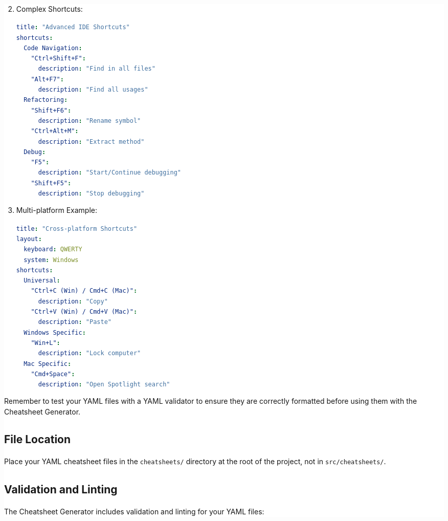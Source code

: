 2. Complex Shortcuts:
   ```yaml
   title: "Advanced IDE Shortcuts"
   shortcuts:
     Code Navigation:
       "Ctrl+Shift+F":
         description: "Find in all files"
       "Alt+F7":
         description: "Find all usages"
     Refactoring:
       "Shift+F6":
         description: "Rename symbol"
       "Ctrl+Alt+M":
         description: "Extract method"
     Debug:
       "F5":
         description: "Start/Continue debugging"
       "Shift+F5":
         description: "Stop debugging"
   ```

3. Multi-platform Example:
   ```yaml
   title: "Cross-platform Shortcuts"
   layout:
     keyboard: QWERTY
     system: Windows
   shortcuts:
     Universal:
       "Ctrl+C (Win) / Cmd+C (Mac)":
         description: "Copy"
       "Ctrl+V (Win) / Cmd+V (Mac)":
         description: "Paste"
     Windows Specific:
       "Win+L":
         description: "Lock computer"
     Mac Specific:
       "Cmd+Space":
         description: "Open Spotlight search"
   ```

Remember to test your YAML files with a YAML validator to ensure they are correctly formatted before using them with the Cheatsheet Generator.

## File Location

Place your YAML cheatsheet files in the `cheatsheets/` directory at the root of the project, not in `src/cheatsheets/`.

## Validation and Linting

The Cheatsheet Generator includes validation and linting for your YAML files:
